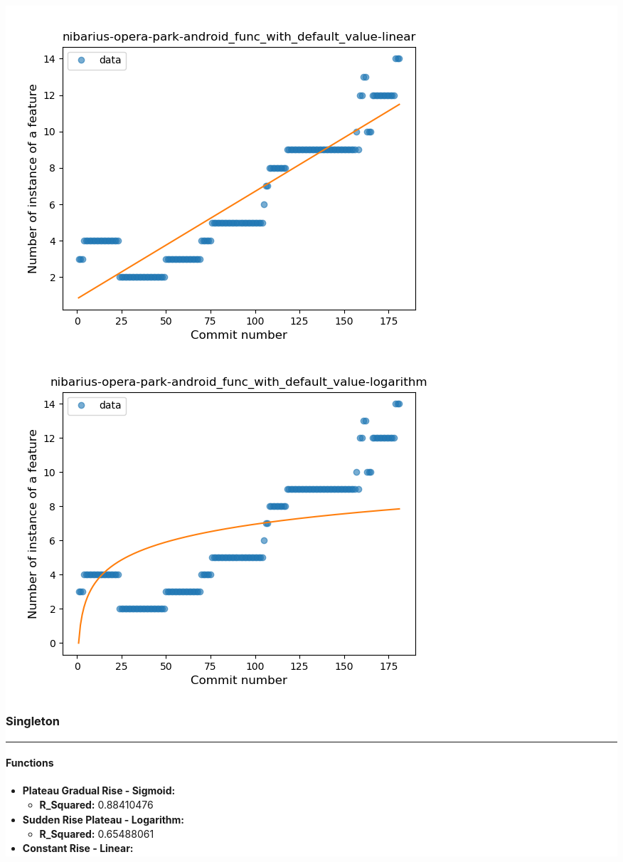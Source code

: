 ![nibarius-opera-park-android T1](../plots/nibarius-opera-park-android_func_with_default_value_T1.png)
![nibarius-opera-park-android T6](../plots/nibarius-opera-park-android_func_with_default_value_T6.png)
### <a name="singleton">Singleton</a>
----
#### Functions
* **Plateau Gradual Rise - Sigmoid:** ![equation](http://latex.codecogs.com/svg.latex?%5Cfrac%7B-7.362014%7D%7B1%20&plus;%20%5Cepsilon%5E%28--0.119594%28x%20-39.100843%29%29%7D%20&plus;%208.407653)
    * **R_Squared:** 0.88410476
* **Sudden Rise Plateau - Logarithm:** ![equation](http://latex.codecogs.com/svg.latex?2.181861%5Clog_%7B3.71711%7D%28x%29%20&plus;%200.0)
    * **R_Squared:** 0.65488061
* **Constant Rise - Linear:** ![equation](http://latex.codecogs.com/svg.latex?0.039864x%20&plus;%203.20663)